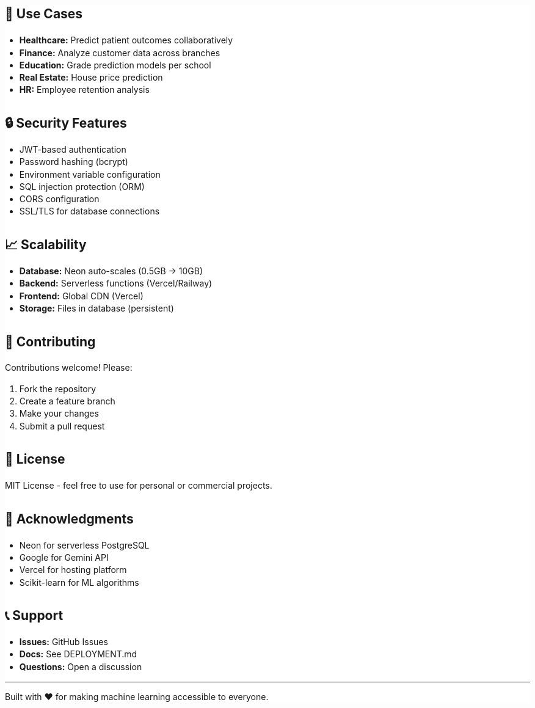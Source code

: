 ## 🎯 Use Cases

- **Healthcare:** Predict patient outcomes collaboratively
- **Finance:** Analyze customer data across branches
- **Education:** Grade prediction models per school
- **Real Estate:** House price prediction
- **HR:** Employee retention analysis

## 🔒 Security Features

- JWT-based authentication
- Password hashing (bcrypt)
- Environment variable configuration
- SQL injection protection (ORM)
- CORS configuration
- SSL/TLS for database connections

## 📈 Scalability

- **Database:** Neon auto-scales (0.5GB → 10GB)
- **Backend:** Serverless functions (Vercel/Railway)
- **Frontend:** Global CDN (Vercel)
- **Storage:** Files in database (persistent)

## 🤝 Contributing

Contributions welcome! Please:
1. Fork the repository
2. Create a feature branch
3. Make your changes
4. Submit a pull request

## 📝 License

MIT License - feel free to use for personal or commercial projects.

## 🙏 Acknowledgments

- Neon for serverless PostgreSQL
- Google for Gemini API
- Vercel for hosting platform
- Scikit-learn for ML algorithms

## 📞 Support

- **Issues:** GitHub Issues
- **Docs:** See DEPLOYMENT.md
- **Questions:** Open a discussion

---

Built with ❤️ for making machine learning accessible to everyone.
